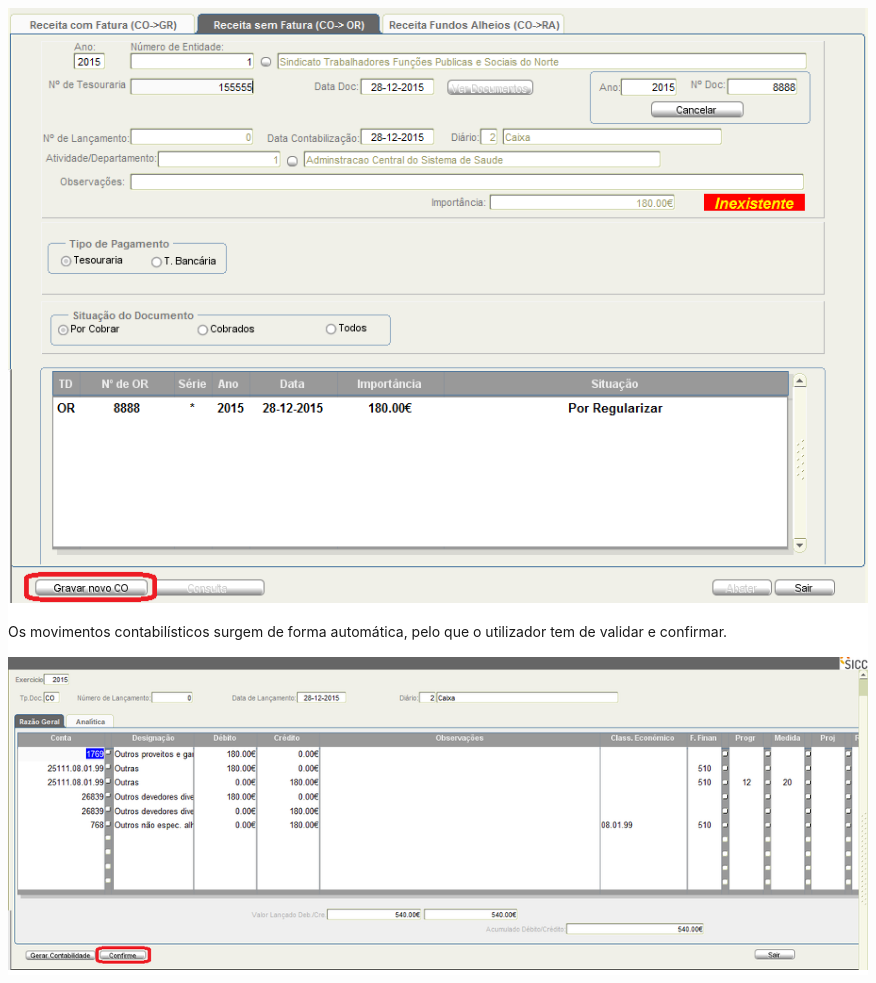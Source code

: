 ![img_197.png](img/pages/processos/img_197.png)

Os movimentos contabilísticos surgem de forma automática, pelo que o utilizador tem de validar e confirmar.

![img_198.png](img/pages/processos/img_198.png)

